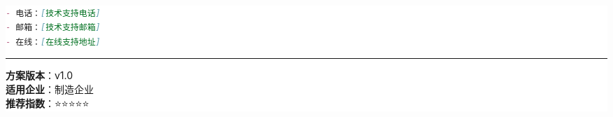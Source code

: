 ```markdown
- 电话：[技术支持电话]
- 邮箱：[技术支持邮箱]
- 在线：[在线支持地址]
```

---

**方案版本**：v1.0  
**适用企业**：制造企业  
**推荐指数**：⭐⭐⭐⭐⭐ 